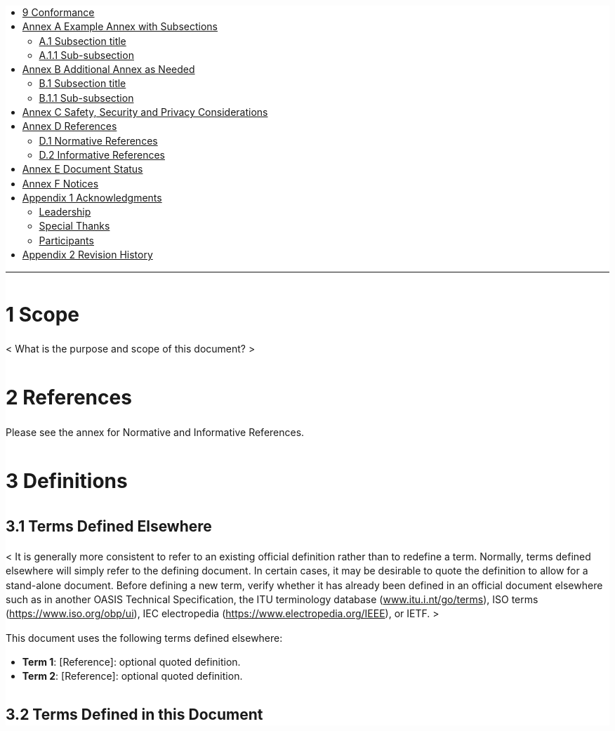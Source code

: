 - [9 Conformance](#9-conformance)
- [Annex A Example Annex with Subsections](#annex-a-example-annex-with-subsections)
  * [A.1 Subsection title](#a1-subsection-title)
  * [A.1.1 Sub-subsection](#a11-sub-subsection)
- [Annex B Additional Annex as Needed](#annex-b-additional-annex-as-needed)
  * [B.1 Subsection title](#b1-subsection-title)
  * [B.1.1 Sub-subsection](#b11-sub-subsection)
- [Annex C Safety, Security and Privacy Considerations](#annex-c-safety--security-and-privacy-considerations)
- [Annex D References](#annex-d-references)
  * [D.1 Normative References](#d1-normative-references)
  * [D.2 Informative References](#d2-informative-references)
- [Annex E Document Status](#annex-e-document-status)
- [Annex F Notices](#annex-f-notices)
- [Appendix 1 Acknowledgments](#appendix-1-acknowledgments)
  * [Leadership](#leadership)
  * [Special Thanks](#special-thanks)
  * [Participants](#participants)
- [Appendix 2 Revision History](#appendix-2-revision-history)

---

# 1 Scope

< What is the purpose and scope of this document? >

# 2 References

Please see the annex for Normative and Informative References.

# 3 Definitions

## 3.1 Terms Defined Elsewhere

< It is generally more consistent to refer to an existing official definition
rather than to redefine a term. Normally, terms defined elsewhere will simply
refer to the defining document. In certain cases, it may be desirable to quote
the definition to allow for a stand-alone document. Before defining a new term,
verify whether it has already been defined in an official document elsewhere
such as in another OASIS Technical Specification, the ITU terminology database
(www.itu.i.nt/go/terms), ISO terms (https://www.iso.org/obp/ui), IEC
electropedia (https://www.electropedia.org/IEEE), or IETF. >

This document uses the following terms defined elsewhere:

 - **Term 1**: [Reference]: optional quoted definition.
 - **Term 2**: [Reference]: optional quoted definition.

## 3.2 Terms Defined in this Document
